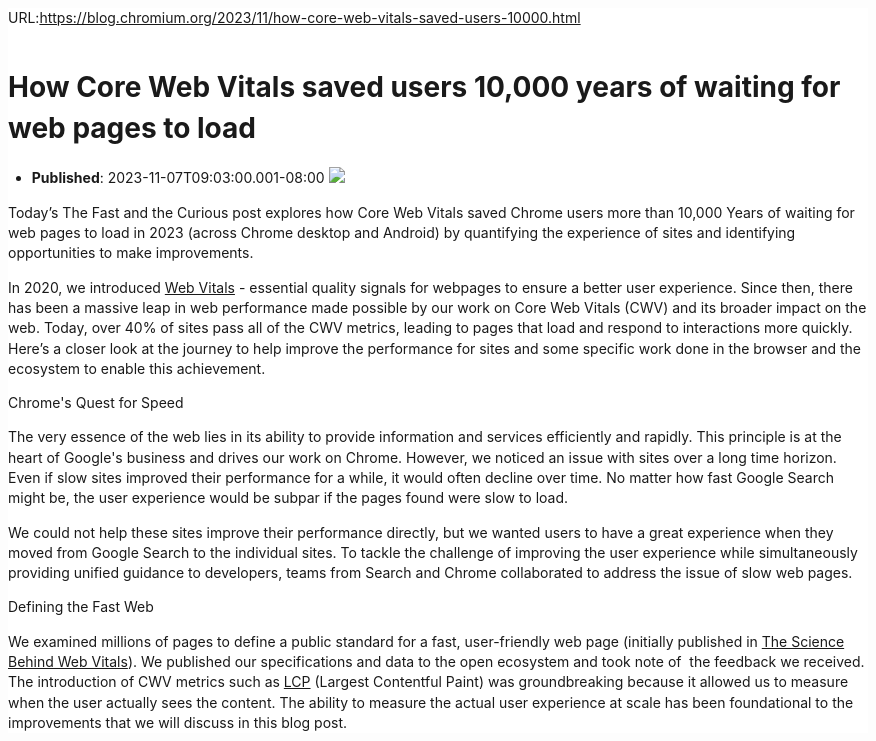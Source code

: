 URL:https://blog.chromium.org/2023/11/how-core-web-vitals-saved-users-10000.html
# How Core Web Vitals saved users 10,000 years of waiting for web pages to load
- **Published**: 2023-11-07T09:03:00.001-08:00
[![](https://blogger.googleusercontent.com/img/b/R29vZ2xl/AVvXsEgmp1qvDcNBZtkhpYpK-Ly3iyOHgmGT9L3c8nQlJFRy6ncMfwdblt0BYX_j3zBBRqSA9wrnKdeth6rOtS325MPGr0CNesGPFa4ZS83FLR0lcxFfKkarvl2OZcOgEb4XloVsDLvr1a3h_5YBQSX4ZdLdx2cuQyUdsbcDp2FYZzjJWGnVdlvEzxxv2asH_yT8/w400-h166/Fast%20Curious_image.png)](https://blogger.googleusercontent.com/img/b/R29vZ2xl/AVvXsEgmp1qvDcNBZtkhpYpK-Ly3iyOHgmGT9L3c8nQlJFRy6ncMfwdblt0BYX_j3zBBRqSA9wrnKdeth6rOtS325MPGr0CNesGPFa4ZS83FLR0lcxFfKkarvl2OZcOgEb4XloVsDLvr1a3h_5YBQSX4ZdLdx2cuQyUdsbcDp2FYZzjJWGnVdlvEzxxv2asH_yT8/s400/Fast%20Curious_image.png)

  
  

Today’s The Fast and the Curious post explores how Core Web Vitals saved Chrome users more than 10,000 Years of waiting for web pages to load in 2023 (across Chrome desktop and Android) by quantifying the experience of sites and identifying opportunities to make improvements.

  
  

In 2020, we introduced [Web Vitals](https://web.dev/vitals/) - essential quality signals for webpages to ensure a better user experience. Since then, there has been a massive leap in web performance made possible by our work on Core Web Vitals (CWV) and its broader impact on the web. Today, over 40% of sites pass all of the CWV metrics, leading to pages that load and respond to interactions more quickly. Here’s a closer look at the journey to help improve the performance for sites and some specific work done in the browser and the ecosystem to enable this achievement. 

  
  

Chrome's Quest for Speed

  

The very essence of the web lies in its ability to provide information and services efficiently and rapidly. This principle is at the heart of Google's business and drives our work on Chrome. However, we noticed an issue with sites over a long time horizon. Even if slow sites improved their performance for a while, it would often decline over time. No matter how fast Google Search might be, the user experience would be subpar if the pages found were slow to load.

  

We could not help these sites improve their performance directly, but we wanted users to have a great experience when they moved from Google Search to the individual sites. To tackle the challenge of improving the user experience while simultaneously providing unified guidance to developers, teams from Search and Chrome collaborated to address the issue of slow web pages.

  
  

Defining the Fast Web 

  

We examined millions of pages to define a public standard for a fast, user-friendly web page (initially published in [The Science Behind Web Vitals](https://blog.chromium.org/2020/05/the-science-behind-web-vitals.html)). We published our specifications and data to the open ecosystem and took note of  the feedback we received. The introduction of CWV metrics such as [LCP](https://web.dev/articles/lcp) (Largest Contentful Paint) was groundbreaking because it allowed us to measure when the user actually sees the content. The ability to measure the actual user experience at scale has been foundational to the improvements that we will discuss in this blog post.
